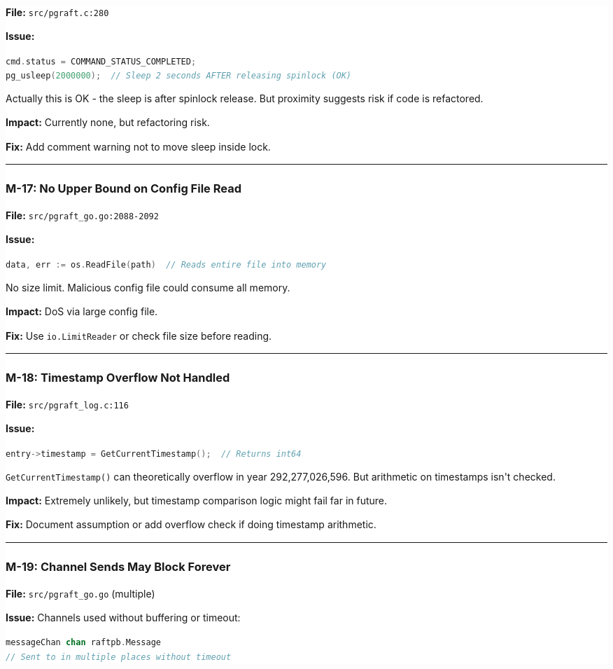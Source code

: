**File:** `src/pgraft.c:280`

**Issue:**
```c
cmd.status = COMMAND_STATUS_COMPLETED;
pg_usleep(2000000);  // Sleep 2 seconds AFTER releasing spinlock (OK)
```

Actually this is OK - the sleep is after spinlock release. But proximity suggests risk if code is refactored.

**Impact:** Currently none, but refactoring risk.

**Fix:** Add comment warning not to move sleep inside lock.

---

### M-17: No Upper Bound on Config File Read

**File:** `src/pgraft_go.go:2088-2092`

**Issue:**
```go
data, err := os.ReadFile(path)  // Reads entire file into memory
```

No size limit. Malicious config file could consume all memory.

**Impact:** DoS via large config file.

**Fix:** Use `io.LimitReader` or check file size before reading.

---

### M-18: Timestamp Overflow Not Handled

**File:** `src/pgraft_log.c:116`

**Issue:**
```c
entry->timestamp = GetCurrentTimestamp();  // Returns int64
```

`GetCurrentTimestamp()` can theoretically overflow in year 292,277,026,596. But arithmetic on timestamps isn't checked.

**Impact:** Extremely unlikely, but timestamp comparison logic might fail far in future.

**Fix:** Document assumption or add overflow check if doing timestamp arithmetic.

---

### M-19: Channel Sends May Block Forever

**File:** `src/pgraft_go.go` (multiple)

**Issue:** Channels used without buffering or timeout:
```go
messageChan chan raftpb.Message
// Sent to in multiple places without timeout
```
